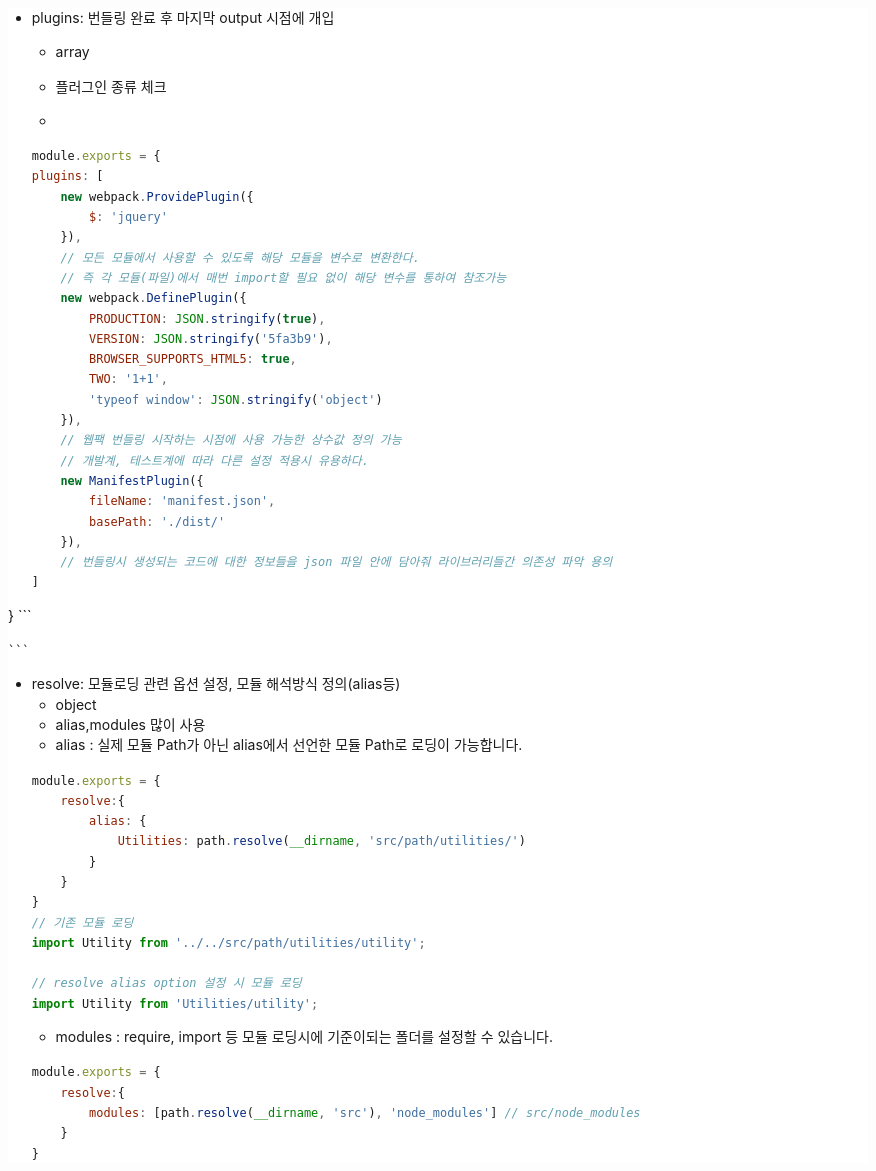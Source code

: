 - plugins: 번들링 완료 후 마지막 output 시점에 개입
  
    - array


    - 플러그인 종류 체크 
    - 
    ```javascript 
    module.exports = {
    plugins: [
        new webpack.ProvidePlugin({
            $: 'jquery' 
        }), 
        // 모든 모듈에서 사용할 수 있도록 해당 모듈을 변수로 변환한다.
        // 즉 각 모듈(파일)에서 매번 import할 필요 없이 해당 변수를 통하여 참조가능
        new webpack.DefinePlugin({
            PRODUCTION: JSON.stringify(true),
            VERSION: JSON.stringify('5fa3b9'),
            BROWSER_SUPPORTS_HTML5: true,
            TWO: '1+1',
            'typeof window': JSON.stringify('object')
        }),
        // 웹팩 번들링 시작하는 시점에 사용 가능한 상수값 정의 가능
        // 개발계, 테스트계에 따라 다른 설정 적용시 유용하다.
        new ManifestPlugin({
            fileName: 'manifest.json',
            basePath: './dist/'
        }),
        // 번들링시 생성되는 코드에 대한 정보들을 json 파일 안에 담아줘 라이브러리들간 의존성 파악 용의
    ]
}
    ```
    
    ```

- resolve: 모듈로딩 관련 옵션 설정, 모듈 해석방식 정의(alias등)
    - object
    - alias,modules 많이 사용
    - alias : 실제 모듈 Path가 아닌 alias에서 선언한 모듈 Path로 로딩이 가능합니다.
    ```javascript
    module.exports = {
        resolve:{
            alias: {
                Utilities: path.resolve(__dirname, 'src/path/utilities/')
            }
        }
    }
    // 기존 모듈 로딩
    import Utility from '../../src/path/utilities/utility';

    // resolve alias option 설정 시 모듈 로딩
    import Utility from 'Utilities/utility';
    ```
    - modules : require, import 등 모듈 로딩시에 기준이되는 폴더를 설정할 수 있습니다. 
    ```javascript
    module.exports = {
        resolve:{
            modules: [path.resolve(__dirname, 'src'), 'node_modules'] // src/node_modules
        }
    }
    ```
